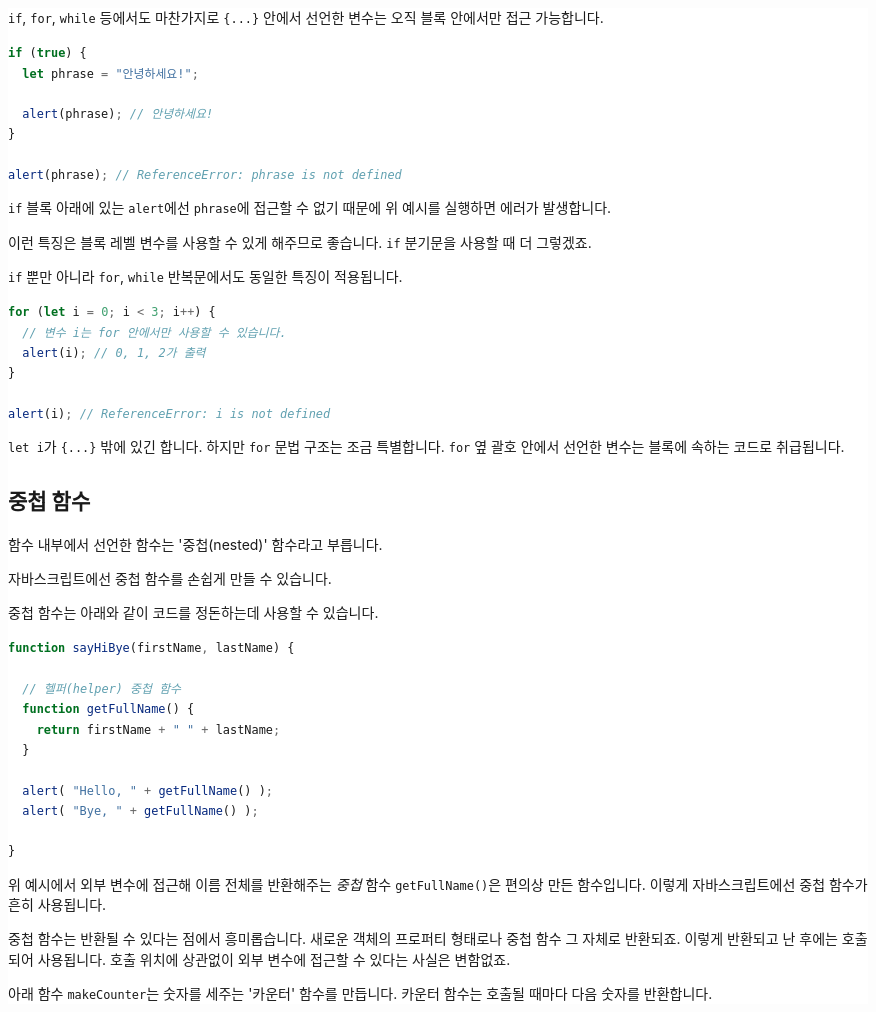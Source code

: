 `if`, `for`, `while` 등에서도 마찬가지로 `{...}` 안에서 선언한 변수는 오직 블록 안에서만 접근 가능합니다.

```js run
if (true) {
  let phrase = "안녕하세요!";

  alert(phrase); // 안녕하세요!
}

alert(phrase); // ReferenceError: phrase is not defined
```

`if` 블록 아래에 있는 `alert`에선 `phrase`에 접근할 수 없기 때문에 위 예시를 실행하면 에러가 발생합니다. 

이런 특징은 블록 레벨 변수를 사용할 수 있게 해주므로 좋습니다. `if` 분기문을 사용할 때 더 그렇겠죠. 

`if` 뿐만 아니라 `for`, `while` 반복문에서도 동일한 특징이 적용됩니다.

```js run
for (let i = 0; i < 3; i++) {
  // 변수 i는 for 안에서만 사용할 수 있습니다.
  alert(i); // 0, 1, 2가 출력
}

alert(i); // ReferenceError: i is not defined
```

`let i`가 `{...}` 밖에 있긴 합니다. 하지만 `for` 문법 구조는 조금 특별합니다. `for` 옆 괄호 안에서 선언한 변수는 블록에 속하는 코드로 취급됩니다.

## 중첩 함수

함수 내부에서 선언한 함수는 '중첩(nested)' 함수라고 부릅니다.

자바스크립트에선 중첩 함수를 손쉽게 만들 수 있습니다.

중첩 함수는 아래와 같이 코드를 정돈하는데 사용할 수 있습니다.

```js
function sayHiBye(firstName, lastName) {

  // 헬퍼(helper) 중첩 함수
  function getFullName() {
    return firstName + " " + lastName;
  }

  alert( "Hello, " + getFullName() );
  alert( "Bye, " + getFullName() );

}
```

위 예시에서 외부 변수에 접근해 이름 전체를 반환해주는 *중첩* 함수 `getFullName()`은 편의상 만든 함수입니다. 이렇게 자바스크립트에선 중첩 함수가 흔히 사용됩니다.

중첩 함수는 반환될 수 있다는 점에서 흥미롭습니다. 새로운 객체의 프로퍼티 형태로나 중첩 함수 그 자체로 반환되죠. 이렇게 반환되고 난 후에는 호출되어 사용됩니다. 호출 위치에 상관없이 외부 변수에 접근할 수 있다는 사실은 변함없죠.

아래 함수 `makeCounter`는 숫자를 세주는 '카운터' 함수를 만듭니다. 카운터 함수는 호출될 때마다 다음 숫자를 반환합니다.
